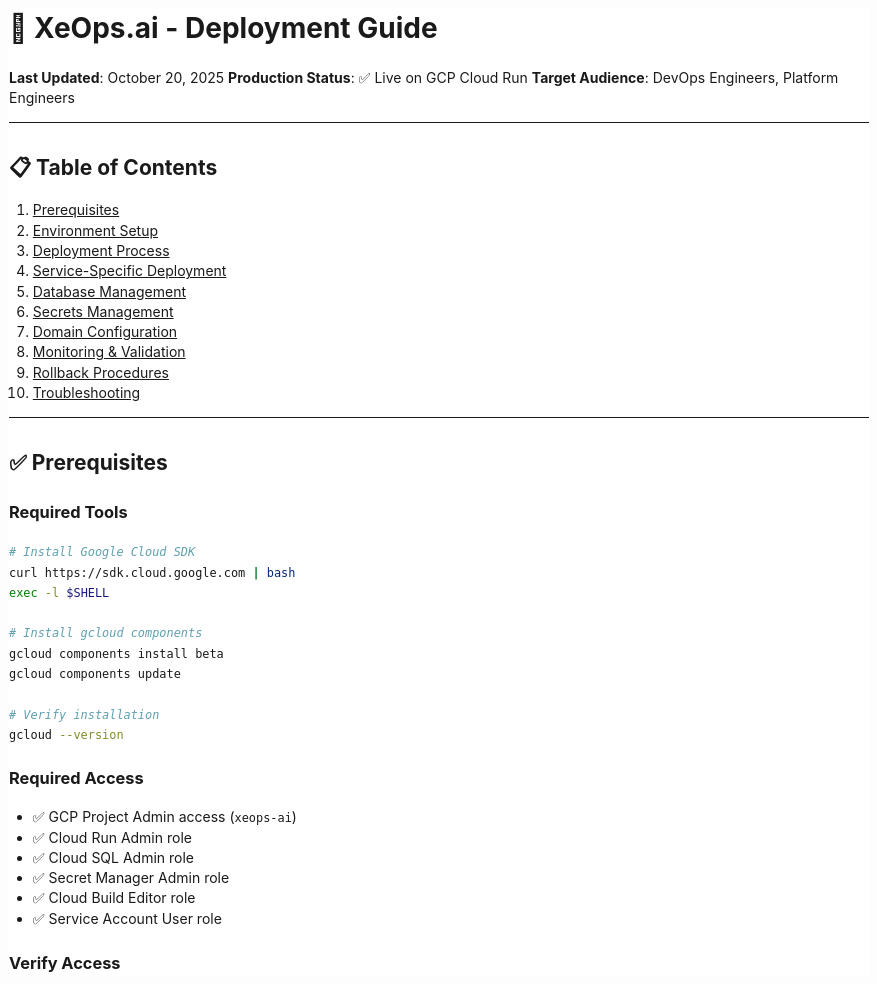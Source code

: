 # 🚀 XeOps.ai - Deployment Guide

**Last Updated**: October 20, 2025
**Production Status**: ✅ Live on GCP Cloud Run
**Target Audience**: DevOps Engineers, Platform Engineers

---

## 📋 Table of Contents

1. [Prerequisites](#prerequisites)
2. [Environment Setup](#environment-setup)
3. [Deployment Process](#deployment-process)
4. [Service-Specific Deployment](#service-specific-deployment)
5. [Database Management](#database-management)
6. [Secrets Management](#secrets-management)
7. [Domain Configuration](#domain-configuration)
8. [Monitoring & Validation](#monitoring--validation)
9. [Rollback Procedures](#rollback-procedures)
10. [Troubleshooting](#troubleshooting)

---

## ✅ Prerequisites

### Required Tools

```bash
# Install Google Cloud SDK
curl https://sdk.cloud.google.com | bash
exec -l $SHELL

# Install gcloud components
gcloud components install beta
gcloud components update

# Verify installation
gcloud --version
```

### Required Access

- ✅ GCP Project Admin access (`xeops-ai`)
- ✅ Cloud Run Admin role
- ✅ Cloud SQL Admin role
- ✅ Secret Manager Admin role
- ✅ Cloud Build Editor role
- ✅ Service Account User role

### Verify Access
